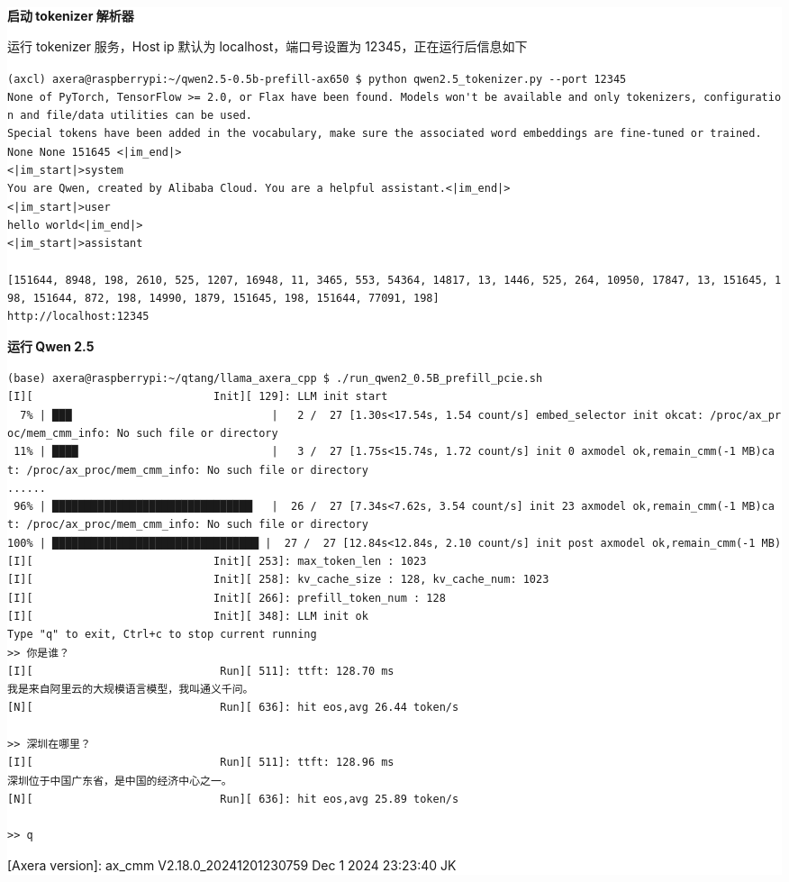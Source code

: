 **启动 tokenizer 解析器**

运行 tokenizer 服务，Host ip 默认为 localhost，端口号设置为 12345，正在运行后信息如下

```
(axcl) axera@raspberrypi:~/qwen2.5-0.5b-prefill-ax650 $ python qwen2.5_tokenizer.py --port 12345
None of PyTorch, TensorFlow >= 2.0, or Flax have been found. Models won't be available and only tokenizers, configuration and file/data utilities can be used.
Special tokens have been added in the vocabulary, make sure the associated word embeddings are fine-tuned or trained.
None None 151645 <|im_end|>
<|im_start|>system
You are Qwen, created by Alibaba Cloud. You are a helpful assistant.<|im_end|>
<|im_start|>user
hello world<|im_end|>
<|im_start|>assistant

[151644, 8948, 198, 2610, 525, 1207, 16948, 11, 3465, 553, 54364, 14817, 13, 1446, 525, 264, 10950, 17847, 13, 151645, 198, 151644, 872, 198, 14990, 1879, 151645, 198, 151644, 77091, 198]
http://localhost:12345
```

**运行 Qwen 2.5**

```
(base) axera@raspberrypi:~/qtang/llama_axera_cpp $ ./run_qwen2_0.5B_prefill_pcie.sh
[I][                            Init][ 129]: LLM init start
  7% | ███                               |   2 /  27 [1.30s<17.54s, 1.54 count/s] embed_selector init okcat: /proc/ax_proc/mem_cmm_info: No such file or directory
 11% | ████                              |   3 /  27 [1.75s<15.74s, 1.72 count/s] init 0 axmodel ok,remain_cmm(-1 MB)cat: /proc/ax_proc/mem_cmm_info: No such file or directory
......
 96% | ███████████████████████████████   |  26 /  27 [7.34s<7.62s, 3.54 count/s] init 23 axmodel ok,remain_cmm(-1 MB)cat: /proc/ax_proc/mem_cmm_info: No such file or directory
100% | ████████████████████████████████ |  27 /  27 [12.84s<12.84s, 2.10 count/s] init post axmodel ok,remain_cmm(-1 MB)
[I][                            Init][ 253]: max_token_len : 1023
[I][                            Init][ 258]: kv_cache_size : 128, kv_cache_num: 1023
[I][                            Init][ 266]: prefill_token_num : 128
[I][                            Init][ 348]: LLM init ok
Type "q" to exit, Ctrl+c to stop current running
>> 你是谁？
[I][                             Run][ 511]: ttft: 128.70 ms
我是来自阿里云的大规模语言模型，我叫通义千问。
[N][                             Run][ 636]: hit eos,avg 26.44 token/s

>> 深圳在哪里？
[I][                             Run][ 511]: ttft: 128.96 ms
深圳位于中国广东省，是中国的经济中心之一。
[N][                             Run][ 636]: hit eos,avg 25.89 token/s

>> q

```


[Axera version]: ax_cmm V2.18.0_20241201230759 Dec  1 2024 23:23:40 JK